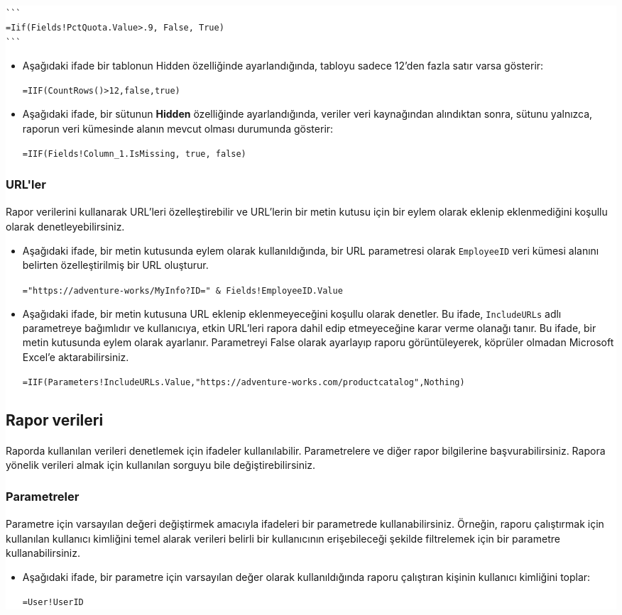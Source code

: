     ```  
    =Iif(Fields!PctQuota.Value>.9, False, True)  
    ```  
  
-   Aşağıdaki ifade bir tablonun Hidden özelliğinde ayarlandığında, tabloyu sadece 12’den fazla satır varsa gösterir:  
  
    ```  
    =IIF(CountRows()>12,false,true)  
    ```  
  
-   Aşağıdaki ifade, bir sütunun **Hidden** özelliğinde ayarlandığında, veriler veri kaynağından alındıktan sonra, sütunu yalnızca, raporun veri kümesinde alanın mevcut olması durumunda gösterir:  
  
    ```  
    =IIF(Fields!Column_1.IsMissing, true, false)  
    ```  
  
###  <a name="Hyperlinks"></a> URL'ler  
 Rapor verilerini kullanarak URL’leri özelleştirebilir ve URL’lerin bir metin kutusu için bir eylem olarak eklenip eklenmediğini koşullu olarak denetleyebilirsiniz.  
  
-   Aşağıdaki ifade, bir metin kutusunda eylem olarak kullanıldığında, bir URL parametresi olarak `EmployeeID` veri kümesi alanını belirten özelleştirilmiş bir URL oluşturur.  
  
    ```  
    ="https://adventure-works/MyInfo?ID=" & Fields!EmployeeID.Value  
    ```  
  
-   Aşağıdaki ifade, bir metin kutusuna URL eklenip eklenmeyeceğini koşullu olarak denetler. Bu ifade, `IncludeURLs` adlı parametreye bağımlıdır ve kullanıcıya, etkin URL’leri rapora dahil edip etmeyeceğine karar verme olanağı tanır. Bu ifade, bir metin kutusunda eylem olarak ayarlanır. Parametreyi False olarak ayarlayıp raporu görüntüleyerek, köprüler olmadan Microsoft Excel’e aktarabilirsiniz.  
  
    ```  
    =IIF(Parameters!IncludeURLs.Value,"https://adventure-works.com/productcatalog",Nothing)  
    ```  
  
##  <a name="ReportData"></a> Rapor verileri  
 Raporda kullanılan verileri denetlemek için ifadeler kullanılabilir. Parametrelere ve diğer rapor bilgilerine başvurabilirsiniz. Rapora yönelik verileri almak için kullanılan sorguyu bile değiştirebilirsiniz.  
  
###  <a name="Parameters"></a> Parametreler  
 Parametre için varsayılan değeri değiştirmek amacıyla ifadeleri bir parametrede kullanabilirsiniz. Örneğin, raporu çalıştırmak için kullanılan kullanıcı kimliğini temel alarak verileri belirli bir kullanıcının erişebileceği şekilde filtrelemek için bir parametre kullanabilirsiniz.  
  
-   Aşağıdaki ifade, bir parametre için varsayılan değer olarak kullanıldığında raporu çalıştıran kişinin kullanıcı kimliğini toplar:  
  
    ```  
    =User!UserID  
    ```  
  